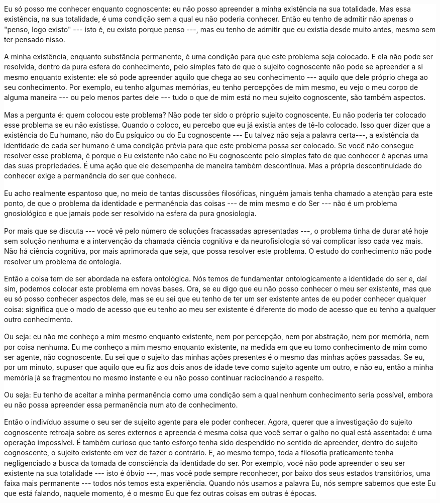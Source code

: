 Eu só posso me conhecer enquanto cognoscente: eu não posso apreender a minha existência na sua totalidade. Mas essa existência, na sua totalidade, é uma condição sem a qual eu não poderia conhecer. Então eu tenho de admitir não apenas o "penso, logo existo" --- isto é, eu existo porque penso ---, mas eu tenho de admitir que eu existia desde muito antes, mesmo sem ter pensado nisso.

A minha existência, enquanto substância permanente, é uma condição para que este problema seja colocado. E ela não pode ser resolvida, dentro da pura esfera do conhecimento, pelo simples fato de que o sujeito cognoscente não pode se apreender a si mesmo enquanto existente: ele só pode apreender aquilo que chega ao seu conhecimento --- aquilo que dele próprio chega ao seu conhecimento. Por exemplo, eu tenho algumas memórias, eu tenho percepções de mim mesmo, eu vejo o meu corpo de alguma maneira --- ou pelo menos partes dele --- tudo o que de mim está no meu sujeito cognoscente, são também aspectos.

Mas a pergunta é: quem colocou este problema? Não pode ter sido o próprio sujeito cognoscente. Eu não poderia ter colocado esse problema se eu não existisse. Quando o coloco, eu percebo que eu já existia antes de tê-lo colocado. Isso quer dizer que a existência do Eu humano, não do Eu psíquico ou do Eu cognoscente --- Eu talvez não seja a palavra certa---, a existência da identidade de cada ser humano é uma condição prévia para que este problema possa ser colocado. Se você não consegue resolver esse problema, é porque o Eu existente não cabe no Eu cognoscente pelo simples fato de que conhecer é apenas uma das suas propriedades. É uma ação que ele desempenha de maneira também descontínua. Mas a própria descontinuidade do conhecer exige a permanência do ser que conhece.

Eu acho realmente espantoso que, no meio de tantas discussões filosóficas, ninguém jamais tenha chamado a atenção para este ponto, de que o problema da identidade e permanência das coisas --- de mim mesmo e do Ser --- não é um problema gnosiológico e que jamais pode ser resolvido na esfera da pura gnosiologia.

Por mais que se discuta --- você vê pelo número de soluções fracassadas apresentadas ---, o problema tinha de durar até hoje sem solução nenhuma e a intervenção da chamada ciência cognitiva e da neurofisiologia só vai complicar isso cada vez mais. Não há ciência cognitiva, por mais aprimorada que seja, que possa resolver este problema. O estudo do conhecimento não pode resolver um problema de ontologia.

Então a coisa tem de ser abordada na esfera ontológica. Nós temos de fundamentar ontologicamente a identidade do ser e, daí sim, podemos colocar este problema em novas bases. Ora, se eu digo que eu não posso conhecer o meu ser existente, mas que eu só posso conhecer aspectos dele, mas se eu sei que eu tenho de ter um ser existente antes de eu poder conhecer qualquer coisa: significa que o modo de acesso que eu tenho ao meu ser existente é diferente do modo de acesso que eu tenho a qualquer outro conhecimento.

Ou seja: eu não me conheço a mim mesmo enquanto existente, nem por percepção, nem por abstração, nem por memória, nem por coisa nenhuma. Eu me conheço a mim mesmo enquanto existente, na medida em que eu tomo conhecimento de mim como ser agente, não cognoscente. Eu sei que o sujeito das minhas ações presentes é o mesmo das minhas ações passadas. Se eu, por um minuto, supuser que aquilo que eu fiz aos dois anos de idade teve como sujeito agente um outro, e não eu, então a minha memória já se fragmentou no mesmo instante e eu não posso continuar raciocinando a respeito.

Ou seja: Eu tenho de aceitar a minha permanência como uma condição sem a qual nenhum conhecimento seria possível, embora eu não possa apreender essa permanência num ato de conhecimento.

Então o indivíduo assume o seu ser de sujeito agente para ele poder conhecer. Agora, querer que a investigação do sujeito cognoscente retroaja sobre os seres externos e apreenda é mesma coisa que você serrar o galho no qual está assentado: é uma operação impossível. É também curioso que tanto esforço tenha sido despendido no sentido de apreender, dentro do sujeito cognoscente, o sujeito existente em vez de fazer o contrário. E, ao mesmo tempo, toda a filosofia praticamente tenha negligenciado a busca da tomada de consciência da identidade do ser. Por exemplo, você não pode apreender o seu ser existente na sua totalidade --- isto é óbvio ---, mas você pode sempre reconhecer, por baixo dos seus estados transitórios, uma faixa mais permanente --- todos nós temos esta experiência. Quando nós usamos a palavra Eu, nós sempre sabemos que este Eu que está falando, naquele momento, é o mesmo Eu que fez outras coisas em outras é épocas.

